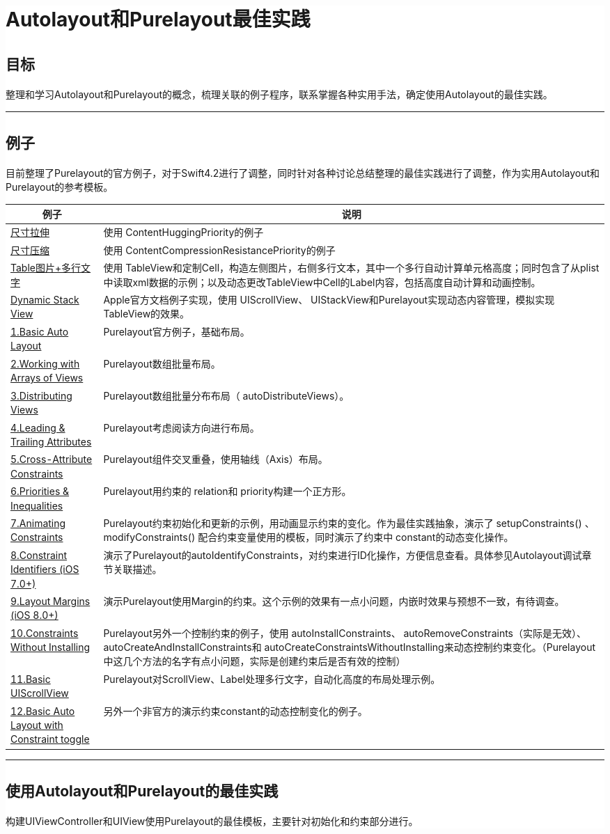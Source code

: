 #  Autolayout和Purelayout最佳实践

## 目标

整理和学习Autolayout和Purelayout的概念，梳理关联的例子程序，联系掌握各种实用手法，确定使用Autolayout的最佳实践。



------

## 例子

目前整理了Purelayout的官方例子，对于Swift4.2进行了调整，同时针对各种讨论总结整理的最佳实践进行了调整，作为实用Autolayout和Purelayout的参考模板。

| 例子                                                         | 说明                                                         |
| ------------------------------------------------------------ | ------------------------------------------------------------ |
| [尺寸拉伸](./AutolayoutAndPurelayout/IntrinsicContentSize/HuggingExampleViewController.swift) | 使用 ContentHuggingPriority的例子                            |
| [尺寸压缩](./AutolayoutAndPurelayout/IntrinsicContentSize/CompressionExampleViewController.swift) | 使用 ContentCompressionResistancePriority的例子              |
| [Table图片+多行文字](./AutolayoutAndPurelayout/IntrinsicContentSize/CodeTableViewController.swift) | 使用 TableView和定制Cell，构造左侧图片，右侧多行文本，其中一个多行自动计算单元格高度；同时包含了从plist中读取xml数据的示例；以及动态更改TableView中Cell的Label内容，包括高度自动计算和动画控制。 |
| [Dynamic Stack View](./AutolayoutAndPurelayout/AppleSample/DynamicStackViewController.swift) | Apple官方文档例子实现，使用 UIScrollView、 UIStackView和Purelayout实现动态内容管理，模拟实现TableView的效果。 |
| [1.Basic Auto Layout](./AutolayoutAndPurelayout/PurelayoutBasic/PurelayoutExample1ViewController.swift) | Purelayout官方例子，基础布局。                               |
| [2.Working with Arrays of Views](./AutolayoutAndPurelayout/PurelayoutBasic/PurelayoutExample2ViewController.swift) | Purelayout数组批量布局。                                     |
| [3.Distributing Views](./AutolayoutAndPurelayout/PurelayoutBasic/PurelayoutExample3ViewController.swift) | Purelayout数组批量分布布局（ autoDistributeViews）。         |
| [ 4.Leading & Trailing Attributes](./AutolayoutAndPurelayout/PurelayoutBasic/PurelayoutExample4ViewController.swift) | Purelayout考虑阅读方向进行布局。                             |
| [5.Cross-Attribute Constraints](./AutolayoutAndPurelayout/PurelayoutBasic/PurelayoutExample5ViewController.swift) | Purelayout组件交叉重叠，使用轴线（Axis）布局。               |
| [6.Priorities & Inequalities](./AutolayoutAndPurelayout/PurelayoutBasic/PurelayoutExample6ViewController.swift) | Purelayout用约束的 relation和 priority构建一个正方形。       |
| [7.Animating Constraints](./AutolayoutAndPurelayout/PurelayoutBasic/PurelayoutExample7ViewController.swift) | Purelayout约束初始化和更新的示例，用动画显示约束的变化。作为最佳实践抽象，演示了 setupConstraints() 、modifyConstraints() 配合约束变量使用的模板，同时演示了约束中 constant的动态变化操作。 |
| [8.Constraint Identifiers (iOS 7.0+)](./AutolayoutAndPurelayout/PurelayoutBasic/PurelayoutExample8ViewController.swift) | 演示了Purelayout的autoIdentifyConstraints，对约束进行ID化操作，方便信息查看。具体参见Autolayout调试章节关联描述。 |
| [9.Layout Margins (iOS 8.0+)](./AutolayoutAndPurelayout/PurelayoutBasic/PurelayoutExample9ViewController.swift) | 演示Purelayout使用Margin的约束。这个示例的效果有一点小问题，内嵌时效果与预想不一致，有待调查。 |
| [10.Constraints Without Installing](./AutolayoutAndPurelayout/PurelayoutBasic/PurelayoutExample10ViewController.swift) | Purelayout另外一个控制约束的例子，使用 autoInstallConstraints、 autoRemoveConstraints（实际是无效）、 autoCreateAndInstallConstraints和 autoCreateConstraintsWithoutInstalling来动态控制约束变化。（Purelayout中这几个方法的名字有点小问题，实际是创建约束后是否有效的控制） |
| [11.Basic UIScrollView](./AutolayoutAndPurelayout/PurelayoutBasic/PurelayoutExample11ViewController.swift) | Purelayout对ScrollView、Label处理多行文字，自动化高度的布局处理示例。 |
| [12.Basic Auto Layout with Constraint toggle](./AutolayoutAndPurelayout/PurelayoutBasic/PurelayoutExample12ViewController.swift) | 另外一个非官方的演示约束constant的动态控制变化的例子。       |



------

## 使用Autolayout和Purelayout的最佳实践

构建UIViewController和UIView使用Purelayout的最佳模板，主要针对初始化和约束部分进行。
